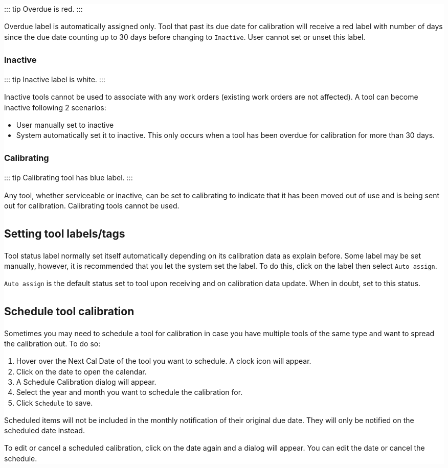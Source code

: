 ::: tip
Overdue is red.
:::

Overdue label is automatically assigned only. Tool that past its due date for calibration will receive a red label with number of days since the due date counting up to 30 days before changing to `Inactive`. User cannot set or unset this label.

### Inactive

::: tip
Inactive label is white.
:::

Inactive tools cannot be used to associate with any work orders (existing work orders are not affected). A tool can become inactive following 2 scenarios:

- User manually set to inactive
- System automatically set it to inactive. This only occurs when a tool has been overdue for calibration for more than 30 days.

### Calibrating

::: tip
Calibrating tool has blue label.
:::

Any tool, whether serviceable or inactive, can be set to calibrating to indicate that it has been moved out of use and is being sent out for calibration. Calibrating tools cannot be used.

## Setting tool labels/tags

Tool status label normally set itself automatically depending on its calibration data as explain before. Some label may be set manually, however, it is recommended that you let the system set the label. To do this, click on the label then select `Auto assign`.

`Auto assign` is the default status set to tool upon receiving and on calibration data update. When in doubt, set to this status.

## Schedule tool calibration

Sometimes you may need to schedule a tool for calibration in case you have multiple tools of the same type and want to spread the calibration out. To do so:

1. Hover over the Next Cal Date of the tool you want to schedule. A clock icon will appear.
1. Click on the date to open the calendar.
1. A Schedule Calibration dialog will appear.
1. Select the year and month you want to schedule the calibration for.
1. Click `Schedule` to save.

Scheduled items will not be included in the monthly notification of their original due date. They will only be notified on the scheduled date instead.

To edit or cancel a scheduled calibration, click on the date again and a dialog will appear. You can edit the date or cancel the schedule.
